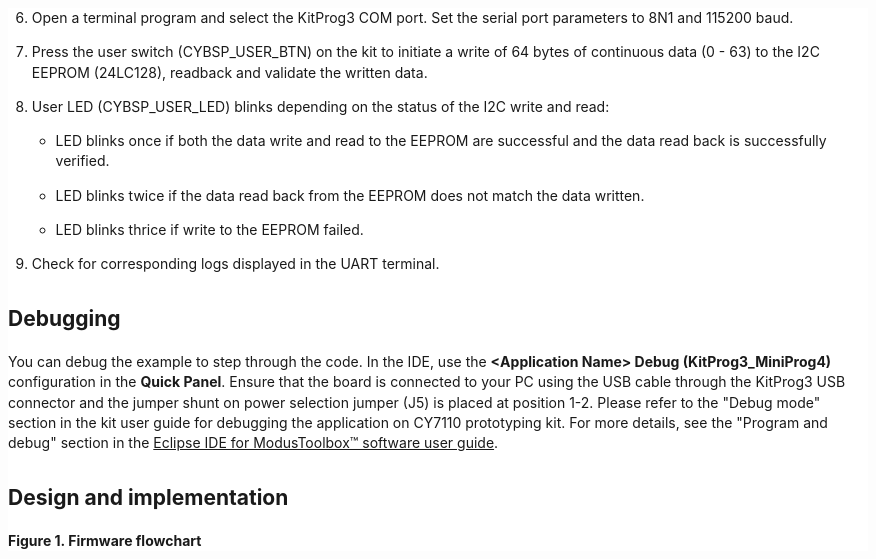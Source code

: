 6. Open a terminal program and select the KitProg3 COM port. Set the serial port parameters to 8N1 and 115200 baud.

7. Press the user switch (CYBSP_USER_BTN) on the kit to initiate a write of 64 bytes of continuous data (0 - 63) to the I2C EEPROM (24LC128), readback and validate the written data.

8. User LED (CYBSP_USER_LED) blinks depending on the status of the I2C write and read:

   - LED blinks once if both the data write and read to the EEPROM are successful and the data read back is successfully verified.

   - LED blinks twice if the data read back from the EEPROM does not match the data written.

   - LED blinks thrice if write to the EEPROM failed.
   
9. Check for corresponding logs displayed in the UART terminal.

## Debugging

You can debug the example to step through the code. In the IDE, use the **\<Application Name> Debug (KitProg3_MiniProg4)** configuration in the **Quick Panel**. Ensure that the board is connected to your PC using the USB cable through the KitProg3 USB connector and the jumper shunt on power selection jumper (J5) is placed at position 1-2. Please refer to the "Debug mode" section in the kit user guide for debugging the application on CY7110 prototyping kit. For more details, see the "Program and debug" section in the [Eclipse IDE for ModusToolbox&trade; software user guide](https://www.infineon.com/MTBEclipseIDEUserGuide).

## Design and implementation

**Figure 1. Firmware flowchart**
